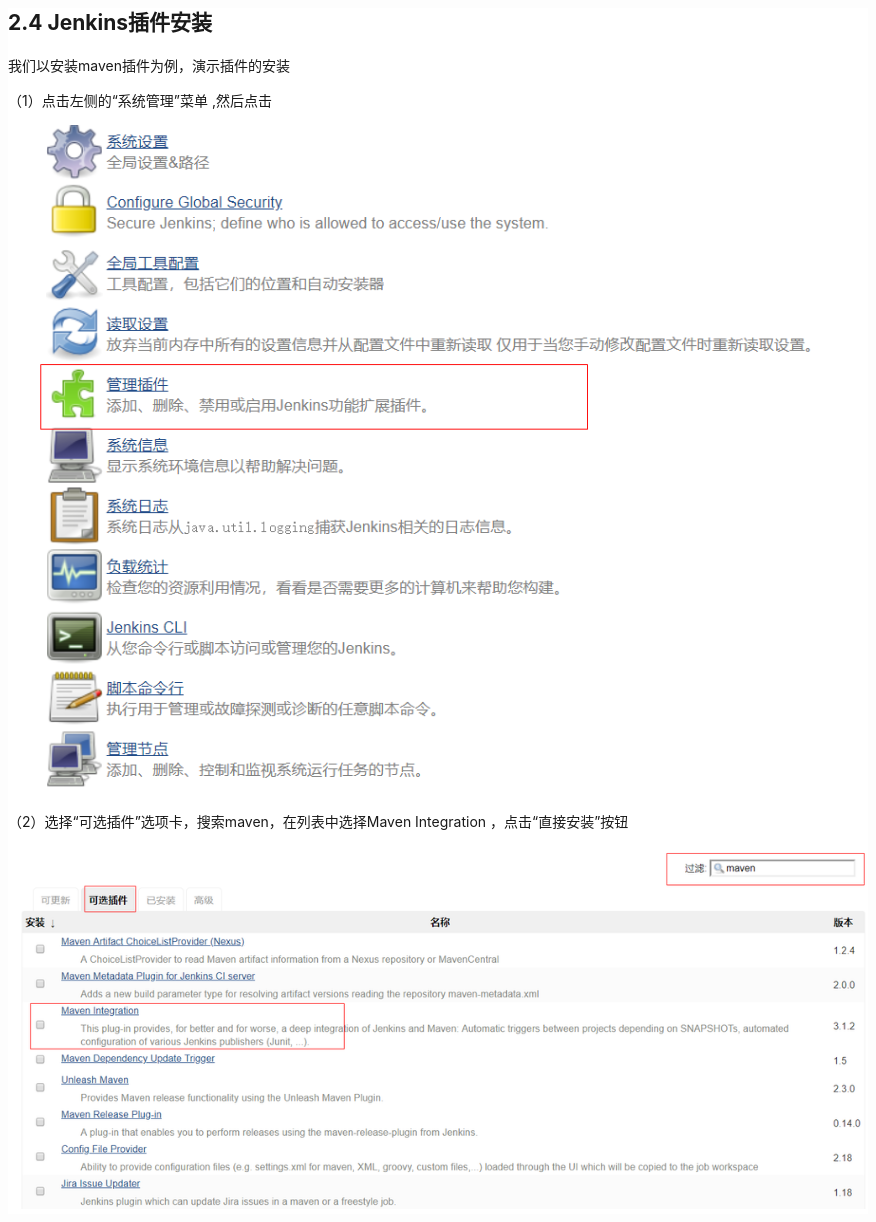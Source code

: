 ## 2.4 Jenkins插件安装

我们以安装maven插件为例，演示插件的安装

（1）点击左侧的“系统管理”菜单 ,然后点击

![](images/持续集成与容器管理/image/9_5.png)

（2）选择“可选插件”选项卡，搜索maven，在列表中选择Maven Integration  ，点击“直接安装”按钮

![](images/持续集成与容器管理/image/9_6.png)
